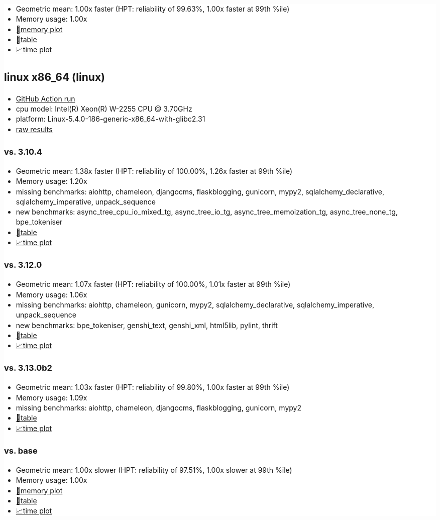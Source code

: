 - Geometric mean: 1.00x faster (HPT: reliability of 99.63%, 1.00x faster at 99th %ile)
- Memory usage: 1.00x
- [🧠memory plot](bm-20240620-arminc-aarch64-brandtbucher-justin_compact-3.14.0a0-34e6994-vs-base-mem.svg)
- [📄table](bm-20240620-arminc-aarch64-brandtbucher-justin_compact-3.14.0a0-34e6994-vs-base.md)
- [📈time plot](bm-20240620-arminc-aarch64-brandtbucher-justin_compact-3.14.0a0-34e6994-vs-base.svg)

## linux x86_64 (linux)

- [GitHub Action run](https://github.com/faster-cpython/benchmarking/actions/runs/9605230925)
- cpu model: Intel(R) Xeon(R) W-2255 CPU @ 3.70GHz
- platform: Linux-5.4.0-186-generic-x86_64-with-glibc2.31
- [raw results](bm-20240620-linux-x86_64-brandtbucher-justin_compact-3.14.0a0-34e6994.json)

### vs. 3.10.4

- Geometric mean: 1.38x faster (HPT: reliability of 100.00%, 1.26x faster at 99th %ile)
- Memory usage: 1.20x
- missing benchmarks: aiohttp, chameleon, djangocms, flaskblogging, gunicorn, mypy2, sqlalchemy_declarative, sqlalchemy_imperative, unpack_sequence
- new benchmarks: async_tree_cpu_io_mixed_tg, async_tree_io_tg, async_tree_memoization_tg, async_tree_none_tg, bpe_tokeniser
- [📄table](bm-20240620-linux-x86_64-brandtbucher-justin_compact-3.14.0a0-34e6994-vs-3.10.4.md)
- [📈time plot](bm-20240620-linux-x86_64-brandtbucher-justin_compact-3.14.0a0-34e6994-vs-3.10.4.svg)

### vs. 3.12.0

- Geometric mean: 1.07x faster (HPT: reliability of 100.00%, 1.01x faster at 99th %ile)
- Memory usage: 1.06x
- missing benchmarks: aiohttp, chameleon, gunicorn, mypy2, sqlalchemy_declarative, sqlalchemy_imperative, unpack_sequence
- new benchmarks: bpe_tokeniser, genshi_text, genshi_xml, html5lib, pylint, thrift
- [📄table](bm-20240620-linux-x86_64-brandtbucher-justin_compact-3.14.0a0-34e6994-vs-3.12.0.md)
- [📈time plot](bm-20240620-linux-x86_64-brandtbucher-justin_compact-3.14.0a0-34e6994-vs-3.12.0.svg)

### vs. 3.13.0b2

- Geometric mean: 1.03x faster (HPT: reliability of 99.80%, 1.00x faster at 99th %ile)
- Memory usage: 1.09x
- missing benchmarks: aiohttp, chameleon, djangocms, flaskblogging, gunicorn, mypy2
- [📄table](bm-20240620-linux-x86_64-brandtbucher-justin_compact-3.14.0a0-34e6994-vs-3.13.0b2.md)
- [📈time plot](bm-20240620-linux-x86_64-brandtbucher-justin_compact-3.14.0a0-34e6994-vs-3.13.0b2.svg)

### vs. base

- Geometric mean: 1.00x slower (HPT: reliability of 97.51%, 1.00x slower at 99th %ile)
- Memory usage: 1.00x
- [🧠memory plot](bm-20240620-linux-x86_64-brandtbucher-justin_compact-3.14.0a0-34e6994-vs-base-mem.svg)
- [📄table](bm-20240620-linux-x86_64-brandtbucher-justin_compact-3.14.0a0-34e6994-vs-base.md)
- [📈time plot](bm-20240620-linux-x86_64-brandtbucher-justin_compact-3.14.0a0-34e6994-vs-base.svg)

